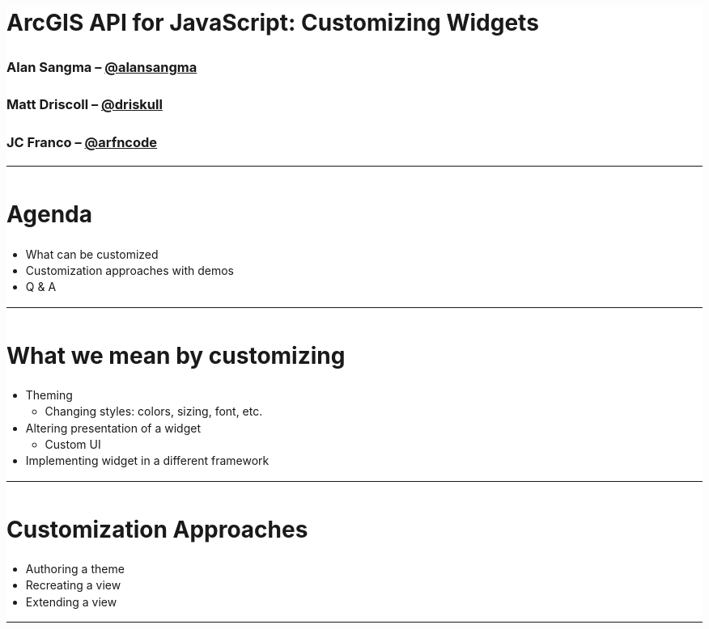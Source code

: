 


# ArcGIS API for JavaScript: Customizing Widgets

### Alan Sangma – [@alansangma](https://twitter.com/alansangma)

### Matt Driscoll – [@driskull](https://twitter.com/driskull)

### JC Franco – [@arfncode](https://twitter.com/arfncode)

---

# Agenda

- What can be customized
- Customization approaches with demos
- Q & A

---

# What we mean by customizing

- Theming
  - Changing styles: colors, sizing, font, etc.
- Altering presentation of a widget
  - Custom UI
- Implementing widget in a different framework

---

# Customization Approaches

- Authoring a theme 
- Recreating a view 
- Extending a view 

---
